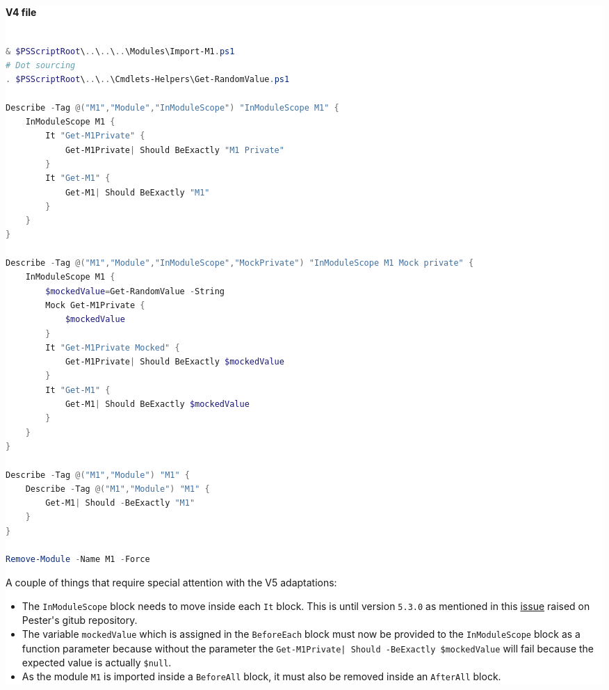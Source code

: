 **V4 file**

```powershell

& $PSScriptRoot\..\..\..\Modules\Import-M1.ps1
# Dot sourcing
. $PSScriptRoot\..\..\Cmdlets-Helpers\Get-RandomValue.ps1

Describe -Tag @("M1","Module","InModuleScope") "InModuleScope M1" {
    InModuleScope M1 {
        It "Get-M1Private" {
            Get-M1Private| Should BeExactly "M1 Private"
        }
        It "Get-M1" {
            Get-M1| Should BeExactly "M1"
        }
    }
}

Describe -Tag @("M1","Module","InModuleScope","MockPrivate") "InModuleScope M1 Mock private" {
    InModuleScope M1 {
        $mockedValue=Get-RandomValue -String
        Mock Get-M1Private {
            $mockedValue
        }
        It "Get-M1Private Mocked" {
            Get-M1Private| Should BeExactly $mockedValue
        }
        It "Get-M1" {
            Get-M1| Should BeExactly $mockedValue
        }
    }
}

Describe -Tag @("M1","Module") "M1" {
	Describe -Tag @("M1","Module") "M1" {
        Get-M1| Should -BeExactly "M1"
    }
}

Remove-Module -Name M1 -Force
```



A couple of things that require special attention with the V5 adaptations:

- The `InModuleScope` block needs to move inside each `It` block. This is until version `5.3.0` as mentioned in this [issue] raised on Pester's gitub repository. 
- The variable `mockedValue` which is assigned in the `BeforeEach` block must now be provided to the `InModuleScope` block as a function parameter because without the parameter the `Get-M1Private| Should -BeExactly $mockedValue` will fail because the expected value is actually `$null`.
- As the module `M1` is imported inside a `BeforeAll` block, it must also be removed inside an `AfterAll` block.


[MarkdownPS]: https://www.powershellgallery.com/packages/MarkdownPS/
[SemVerPS]: https://www.powershellgallery.com/packages/SemVerPS/
[AppVeyor]: https://www.appveyor.com/
[breaking changes]: https://pester-docs.netlify.app/docs/migrations/breaking-changes-in-v5
[PowerShellTemplate]: https://github.com/Sarafian/PowerShellTemplate
[Invoke-Pester]: https://pester-docs.netlify.app/docs/commands/Invoke-Pester
[New-PesterConfiguration]: https://pester-docs.netlify.app/docs/commands/New-PesterConfiguration
[pull request]: https://github.com/Sarafian/PowerShellTemplate/pull/6
[running tests]: https://www.appveyor.com/docs/running-tests/
[issue]: https://github.com/pester/Pester/issues/2009